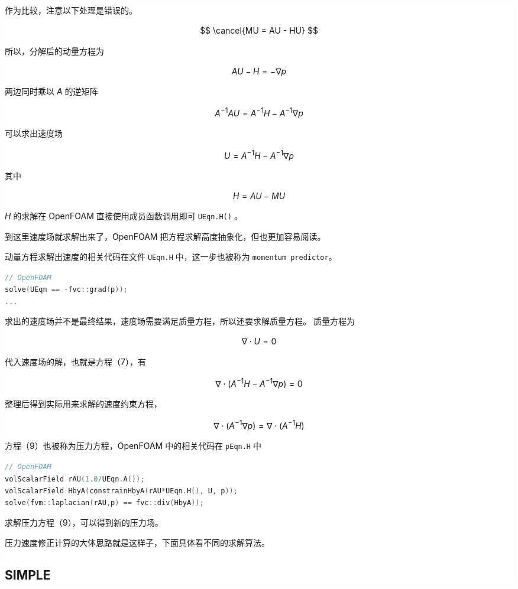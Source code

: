 作为比较，注意以下处理是错误的。

$$
\cancel{MU = AU - HU}
$$

所以，分解后的动量方程为

$$AU - H = -\nabla p \tag{5}$$

两边同时乘以 $A$ 的逆矩阵

$$A^{-1}AU = A^{-1}H - A^{-1}\nabla p \tag{6}$$

可以求出速度场

$$U = A^{-1}H - A^{-1}\nabla p \tag{7}$$

其中

$$H = AU - MU \tag{8}$$

$H$ 的求解在 OpenFOAM 直接使用成员函数调用即可 `UEqn.H()` 。

到这里速度场就求解出来了，OpenFOAM 把方程求解高度抽象化，但也更加容易阅读。

动量方程求解出速度的相关代码在文件 `UEqn.H` 中，这一步也被称为 `momentum predictor`。

```cpp
// OpenFOAM
solve(UEqn == -fvc::grad(p));
...
```

求出的速度场并不是最终结果，速度场需要满足质量方程，所以还要求解质量方程。
质量方程为 

$$\nabla\cdot U = 0 \tag{1}$$

代入速度场的解，也就是方程（7），有

$$\nabla\cdot (A^{-1}H - A^{-1}\nabla p) = 0$$

整理后得到实际用来求解的速度约束方程，

$$\nabla\cdot (A^{-1}\nabla p) = \nabla\cdot(A^{-1}H) \tag{9}$$

方程（9）也被称为压力方程，OpenFOAM 中的相关代码在 `pEqn.H` 中

```cpp
// OpenFOAM
volScalarField rAU(1.0/UEqn.A());
volScalarField HbyA(constrainHbyA(rAU*UEqn.H(), U, p));
solve(fvm::laplacian(rAU,p) == fvc::div(HbyA));
```

求解压力方程（9），可以得到新的压力场。

压力速度修正计算的大体思路就是这样子，下面具体看不同的求解算法。

## SIMPLE
